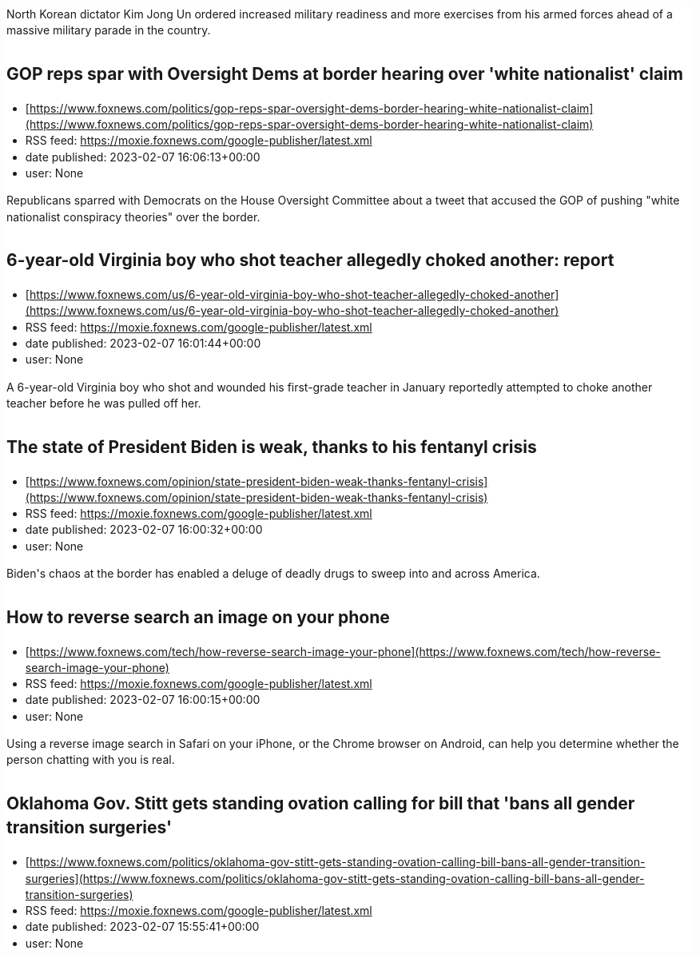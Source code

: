 North Korean dictator Kim Jong Un ordered increased military readiness and more exercises from his armed forces ahead of a massive military parade in the country.

## GOP reps spar with Oversight Dems at border hearing over 'white nationalist' claim
 - [https://www.foxnews.com/politics/gop-reps-spar-oversight-dems-border-hearing-white-nationalist-claim](https://www.foxnews.com/politics/gop-reps-spar-oversight-dems-border-hearing-white-nationalist-claim)
 - RSS feed: https://moxie.foxnews.com/google-publisher/latest.xml
 - date published: 2023-02-07 16:06:13+00:00
 - user: None

Republicans sparred with Democrats on the House Oversight Committee about a tweet that accused the GOP of pushing "white nationalist conspiracy theories" over the border.

## 6-year-old Virginia boy who shot teacher allegedly choked another: report
 - [https://www.foxnews.com/us/6-year-old-virginia-boy-who-shot-teacher-allegedly-choked-another](https://www.foxnews.com/us/6-year-old-virginia-boy-who-shot-teacher-allegedly-choked-another)
 - RSS feed: https://moxie.foxnews.com/google-publisher/latest.xml
 - date published: 2023-02-07 16:01:44+00:00
 - user: None

A 6-year-old Virginia boy who shot and wounded his first-grade teacher in January reportedly attempted to choke another teacher before he was pulled off her.

## The state of President Biden is weak, thanks to his fentanyl crisis
 - [https://www.foxnews.com/opinion/state-president-biden-weak-thanks-fentanyl-crisis](https://www.foxnews.com/opinion/state-president-biden-weak-thanks-fentanyl-crisis)
 - RSS feed: https://moxie.foxnews.com/google-publisher/latest.xml
 - date published: 2023-02-07 16:00:32+00:00
 - user: None

Biden's chaos at the border has enabled a deluge of deadly drugs to sweep into and across America.

## How to reverse search an image on your phone
 - [https://www.foxnews.com/tech/how-reverse-search-image-your-phone](https://www.foxnews.com/tech/how-reverse-search-image-your-phone)
 - RSS feed: https://moxie.foxnews.com/google-publisher/latest.xml
 - date published: 2023-02-07 16:00:15+00:00
 - user: None

Using a reverse image search in Safari on your iPhone, or the Chrome browser on Android, can help you determine whether the person chatting with you is real.

## Oklahoma Gov. Stitt gets standing ovation calling for bill that 'bans all gender transition surgeries'
 - [https://www.foxnews.com/politics/oklahoma-gov-stitt-gets-standing-ovation-calling-bill-bans-all-gender-transition-surgeries](https://www.foxnews.com/politics/oklahoma-gov-stitt-gets-standing-ovation-calling-bill-bans-all-gender-transition-surgeries)
 - RSS feed: https://moxie.foxnews.com/google-publisher/latest.xml
 - date published: 2023-02-07 15:55:41+00:00
 - user: None

